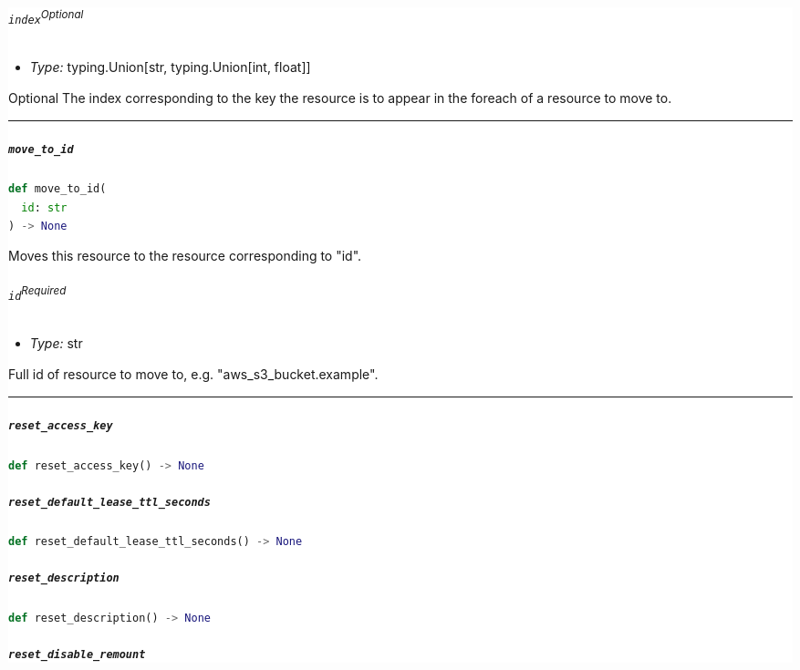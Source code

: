 
###### `index`<sup>Optional</sup> <a name="index" id="@cdktf/provider-vault.awsSecretBackend.AwsSecretBackend.moveTo.parameter.index"></a>

- *Type:* typing.Union[str, typing.Union[int, float]]

Optional The index corresponding to the key the resource is to appear in the foreach of a resource to move to.

---

##### `move_to_id` <a name="move_to_id" id="@cdktf/provider-vault.awsSecretBackend.AwsSecretBackend.moveToId"></a>

```python
def move_to_id(
  id: str
) -> None
```

Moves this resource to the resource corresponding to "id".

###### `id`<sup>Required</sup> <a name="id" id="@cdktf/provider-vault.awsSecretBackend.AwsSecretBackend.moveToId.parameter.id"></a>

- *Type:* str

Full id of resource to move to, e.g. "aws_s3_bucket.example".

---

##### `reset_access_key` <a name="reset_access_key" id="@cdktf/provider-vault.awsSecretBackend.AwsSecretBackend.resetAccessKey"></a>

```python
def reset_access_key() -> None
```

##### `reset_default_lease_ttl_seconds` <a name="reset_default_lease_ttl_seconds" id="@cdktf/provider-vault.awsSecretBackend.AwsSecretBackend.resetDefaultLeaseTtlSeconds"></a>

```python
def reset_default_lease_ttl_seconds() -> None
```

##### `reset_description` <a name="reset_description" id="@cdktf/provider-vault.awsSecretBackend.AwsSecretBackend.resetDescription"></a>

```python
def reset_description() -> None
```

##### `reset_disable_remount` <a name="reset_disable_remount" id="@cdktf/provider-vault.awsSecretBackend.AwsSecretBackend.resetDisableRemount"></a>
